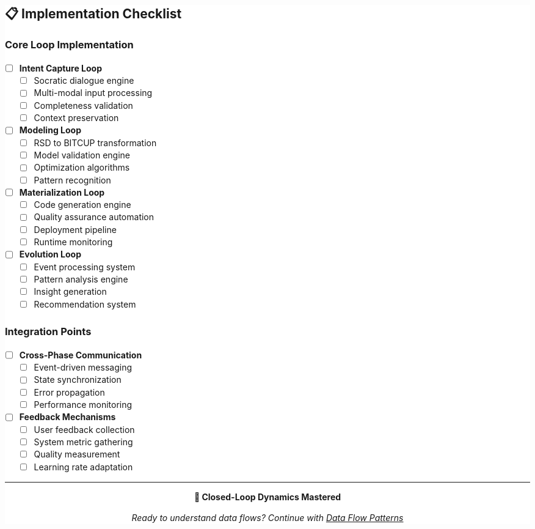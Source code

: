 ## 📋 Implementation Checklist

### Core Loop Implementation

- [ ] **Intent Capture Loop**
  - [ ] Socratic dialogue engine
  - [ ] Multi-modal input processing
  - [ ] Completeness validation
  - [ ] Context preservation

- [ ] **Modeling Loop**
  - [ ] RSD to BITCUP transformation
  - [ ] Model validation engine
  - [ ] Optimization algorithms
  - [ ] Pattern recognition

- [ ] **Materialization Loop**
  - [ ] Code generation engine
  - [ ] Quality assurance automation
  - [ ] Deployment pipeline
  - [ ] Runtime monitoring

- [ ] **Evolution Loop**
  - [ ] Event processing system
  - [ ] Pattern analysis engine
  - [ ] Insight generation
  - [ ] Recommendation system

### Integration Points

- [ ] **Cross-Phase Communication**
  - [ ] Event-driven messaging
  - [ ] State synchronization
  - [ ] Error propagation
  - [ ] Performance monitoring

- [ ] **Feedback Mechanisms**
  - [ ] User feedback collection
  - [ ] System metric gathering
  - [ ] Quality measurement
  - [ ] Learning rate adaptation

---

<div align="center">

**🔄 Closed-Loop Dynamics Mastered**

*Ready to understand data flows? Continue with [Data Flow Patterns](data-flow.md)*

</div>
